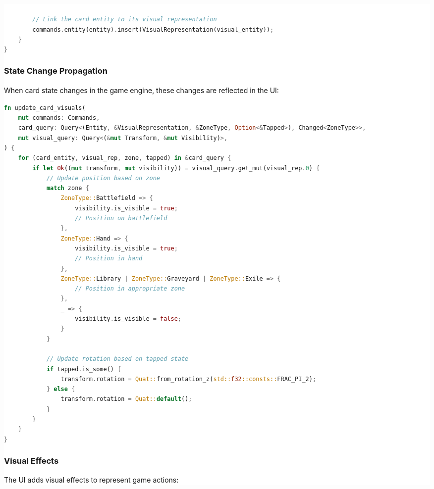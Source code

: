```rust
        
        // Link the card entity to its visual representation
        commands.entity(entity).insert(VisualRepresentation(visual_entity));
    }
}
```

### State Change Propagation

When card state changes in the game engine, these changes are reflected in the UI:

```rust
fn update_card_visuals(
    mut commands: Commands,
    card_query: Query<(Entity, &VisualRepresentation, &ZoneType, Option<&Tapped>), Changed<ZoneType>>,
    mut visual_query: Query<(&mut Transform, &mut Visibility)>,
) {
    for (card_entity, visual_rep, zone, tapped) in &card_query {
        if let Ok((mut transform, mut visibility)) = visual_query.get_mut(visual_rep.0) {
            // Update position based on zone
            match zone {
                ZoneType::Battlefield => {
                    visibility.is_visible = true;
                    // Position on battlefield
                },
                ZoneType::Hand => {
                    visibility.is_visible = true;
                    // Position in hand
                },
                ZoneType::Library | ZoneType::Graveyard | ZoneType::Exile => {
                    // Position in appropriate zone
                },
                _ => {
                    visibility.is_visible = false;
                }
            }
            
            // Update rotation based on tapped state
            if tapped.is_some() {
                transform.rotation = Quat::from_rotation_z(std::f32::consts::FRAC_PI_2);
            } else {
                transform.rotation = Quat::default();
            }
        }
    }
}
```

### Visual Effects

The UI adds visual effects to represent game actions:
